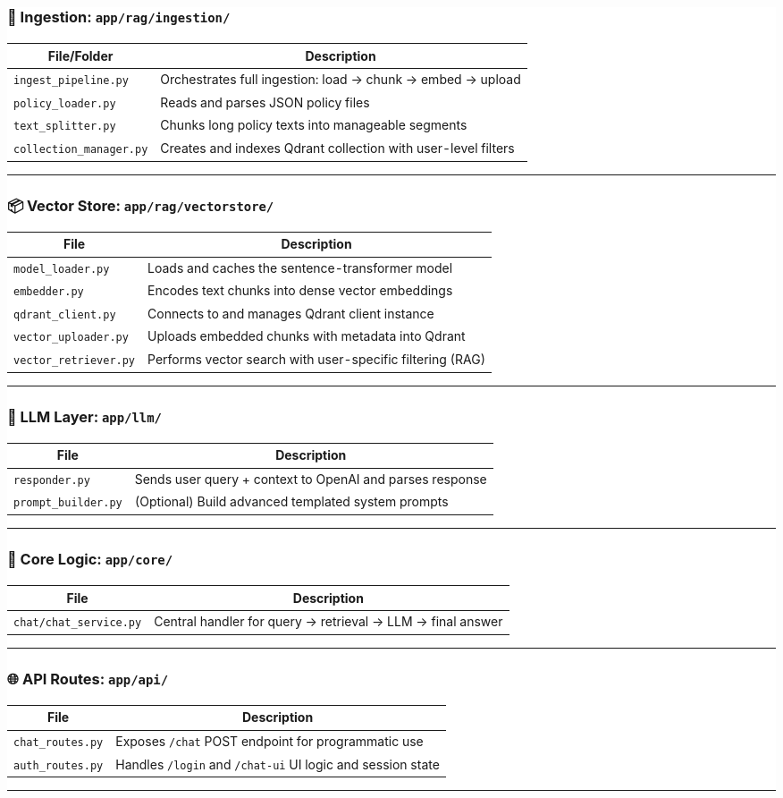 ### 🔁 Ingestion: `app/rag/ingestion/`

| File/Folder              | Description |
|--------------------------|-------------|
| `ingest_pipeline.py`     | Orchestrates full ingestion: load → chunk → embed → upload |
| `policy_loader.py`       | Reads and parses JSON policy files |
| `text_splitter.py`       | Chunks long policy texts into manageable segments |
| `collection_manager.py`  | Creates and indexes Qdrant collection with user-level filters |

---

### 📦 Vector Store: `app/rag/vectorstore/`

| File                     | Description |
|--------------------------|-------------|
| `model_loader.py`        | Loads and caches the sentence-transformer model |
| `embedder.py`            | Encodes text chunks into dense vector embeddings |
| `qdrant_client.py`       | Connects to and manages Qdrant client instance |
| `vector_uploader.py`     | Uploads embedded chunks with metadata into Qdrant |
| `vector_retriever.py`    | Performs vector search with user-specific filtering (RAG) |

---

### 🤖 LLM Layer: `app/llm/`

| File                     | Description |
|--------------------------|-------------|
| `responder.py`           | Sends user query + context to OpenAI and parses response |
| `prompt_builder.py`      | (Optional) Build advanced templated system prompts |

---

### 🧠 Core Logic: `app/core/`

| File                     | Description |
|--------------------------|-------------|
| `chat/chat_service.py`   | Central handler for query → retrieval → LLM → final answer |

---

### 🌐 API Routes: `app/api/`

| File                     | Description |
|--------------------------|-------------|
| `chat_routes.py`         | Exposes `/chat` POST endpoint for programmatic use |
| `auth_routes.py`         | Handles `/login` and `/chat-ui` UI logic and session state |

---
